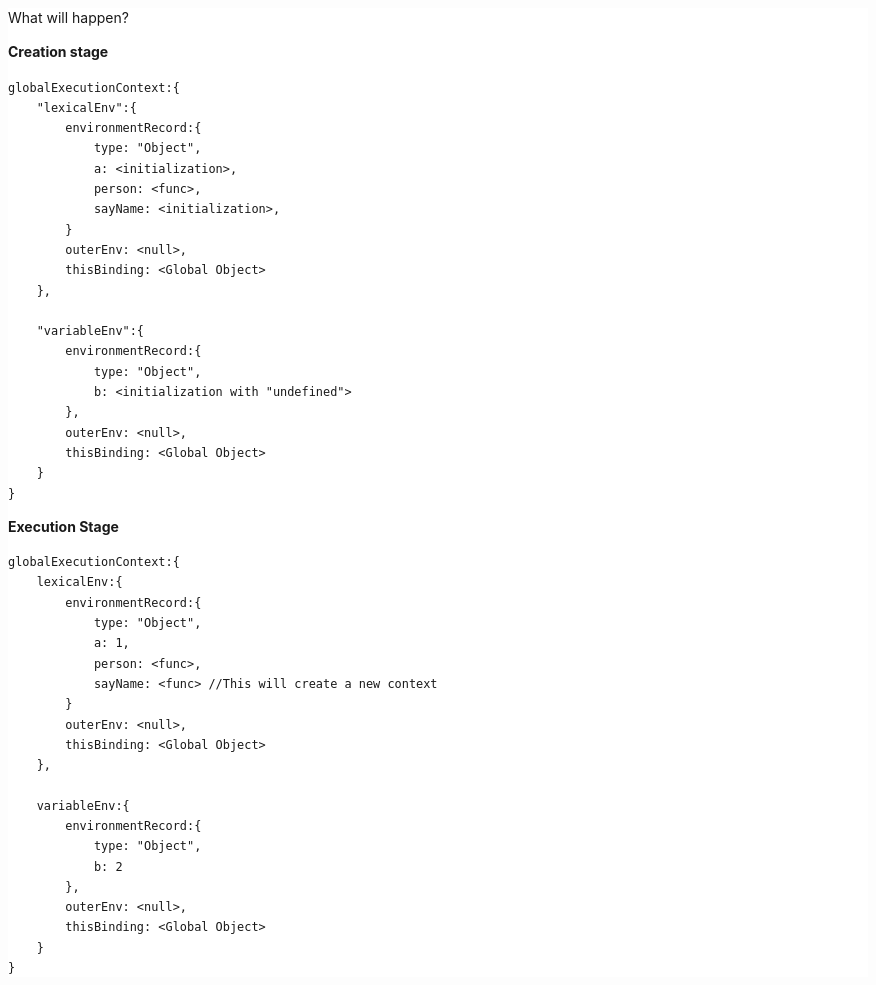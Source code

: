 What will happen?

__Creation stage__

```JS
globalExecutionContext:{
    "lexicalEnv":{
        environmentRecord:{
            type: "Object",
            a: <initialization>,
            person: <func>,
            sayName: <initialization>,
        }
        outerEnv: <null>,
        thisBinding: <Global Object>
    },

    "variableEnv":{
        environmentRecord:{
            type: "Object",
            b: <initialization with "undefined">
        },
        outerEnv: <null>,
        thisBinding: <Global Object>
    }
}
```

__Execution Stage__

```JS
globalExecutionContext:{
    lexicalEnv:{
        environmentRecord:{
            type: "Object",
            a: 1,
            person: <func>,
            sayName: <func> //This will create a new context
        }
        outerEnv: <null>,
        thisBinding: <Global Object>
    },

    variableEnv:{
        environmentRecord:{
            type: "Object",
            b: 2
        },
        outerEnv: <null>,
        thisBinding: <Global Object>
    }
}
```
